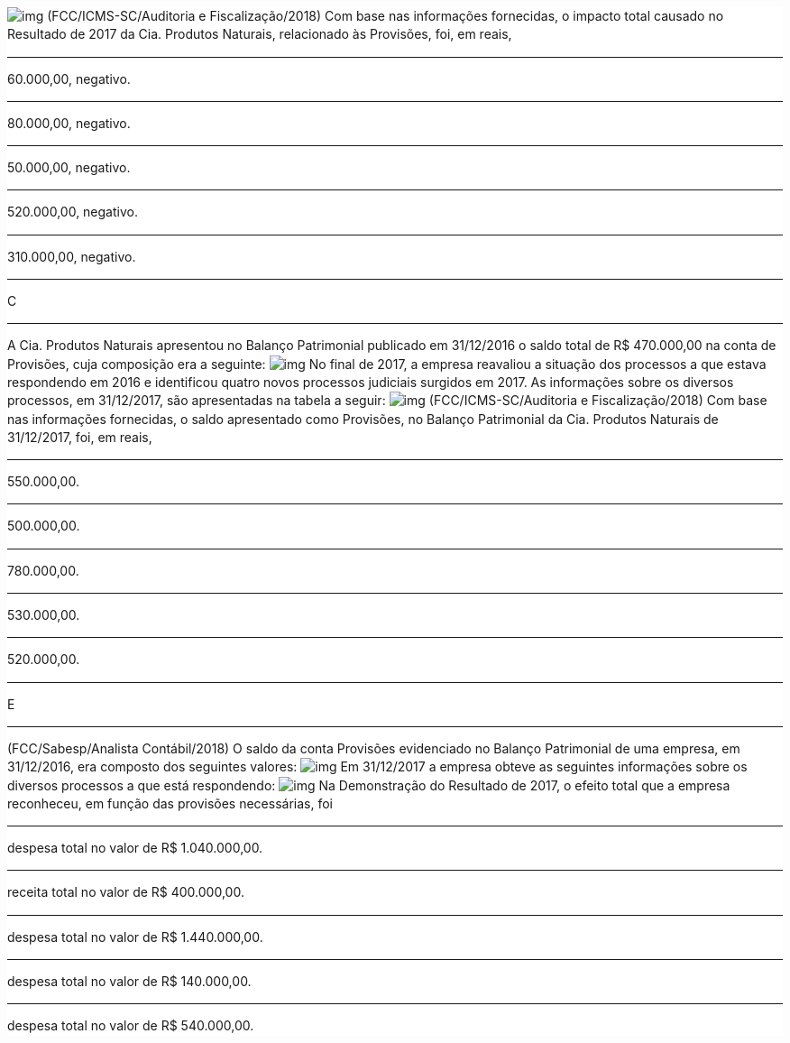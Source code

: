 ![img](https://s3.amazonaws.com/qcon-assets-production/images/provas/59457/efb83cb7140f97565f0e.png)
(FCC/ICMS-SC/Auditoria e Fiscalização/2018) Com base nas informações fornecidas, o impacto total causado no Resultado de 2017 da Cia. Produtos Naturais, relacionado às Provisões, foi, em reais, 
***
60.000,00, negativo.
***
80.000,00, negativo.
***
50.000,00, negativo.
***
520.000,00, negativo.
***
310.000,00, negativo.
***
C
****
A Cia. Produtos Naturais apresentou no Balanço Patrimonial publicado em 31/12/2016 o saldo total de R$ 470.000,00 na conta de Provisões, cuja composição era a seguinte:
![img](https://s3.amazonaws.com/qcon-assets-production/images/provas/59457/87eec093e4d588221719.png)
No final de 2017, a empresa reavaliou a situação dos processos a que estava respondendo em 2016 e identificou quatro novos processos judiciais surgidos em 2017. As informações sobre os diversos processos, em 31/12/2017, são apresentadas na tabela a seguir:
![img](https://s3.amazonaws.com/qcon-assets-production/images/provas/59457/efb83cb7140f97565f0e.png)
(FCC/ICMS-SC/Auditoria e Fiscalização/2018) Com base nas informações fornecidas, o saldo apresentado como Provisões, no Balanço Patrimonial da Cia. Produtos Naturais de 31/12/2017, foi, em reais, 
***
550.000,00.
***
500.000,00.
***
780.000,00.
***
530.000,00.
***
520.000,00.
***
E
****
(FCC/Sabesp/Analista Contábil/2018) O saldo da conta Provisões evidenciado no Balanço Patrimonial de uma empresa, em 31/12/2016, era composto dos seguintes valores:
![img](https://s3.amazonaws.com/qcon-assets-production/images/provas/57528/17ab984792a6bcb81ce4.png)
Em 31/12/2017 a empresa obteve as seguintes informações sobre os diversos processos a que está respondendo:
![img](https://s3.amazonaws.com/qcon-assets-production/images/provas/57528/e9651f4f7ddddcda5f8f.png)
Na Demonstração do Resultado de 2017, o efeito total que a empresa reconheceu, em função das provisões necessárias, foi
***
despesa total no valor de R$ 1.040.000,00.
***
receita total no valor de R$ 400.000,00.
***
despesa total no valor de R$ 1.440.000,00.
***
despesa total no valor de R$ 140.000,00.
***
despesa total no valor de R$ 540.000,00.